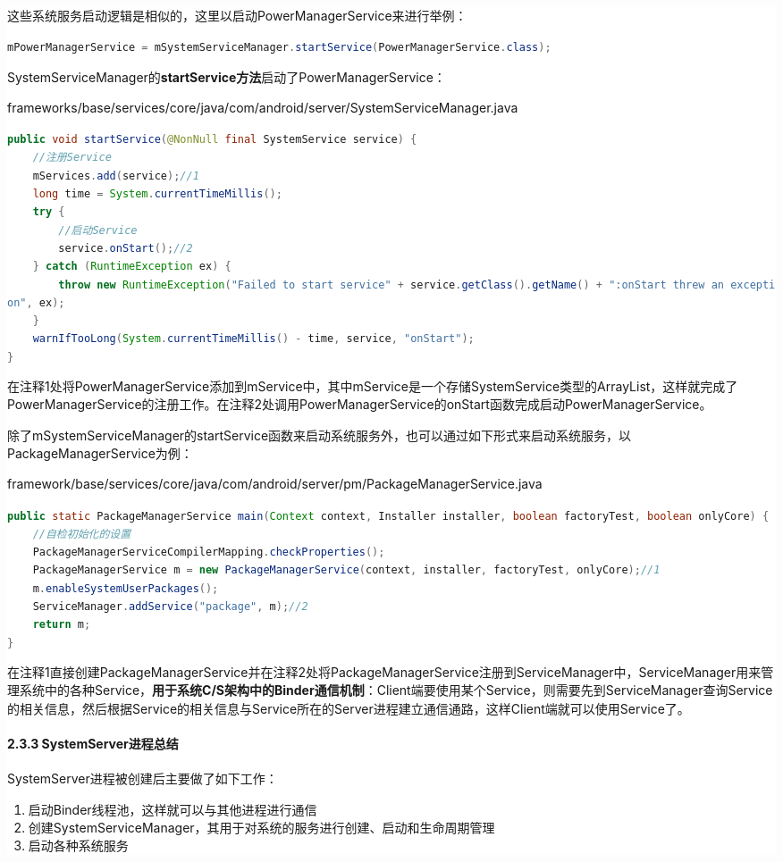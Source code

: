 这些系统服务启动逻辑是相似的，这里以启动PowerManagerService来进行举例：

```java
mPowerManagerService = mSystemServiceManager.startService(PowerManagerService.class);
```

SystemServiceManager的**startService方法**启动了PowerManagerService：

frameworks/base/services/core/java/com/android/server/SystemServiceManager.java

```java
public void startService(@NonNull final SystemService service) {
    //注册Service
    mServices.add(service);//1
    long time = System.currentTimeMillis();
    try {
        //启动Service
        service.onStart();//2
    } catch (RuntimeException ex) {
        throw new RuntimeException("Failed to start service" + service.getClass().getName() + ":onStart threw an exception", ex);
    }
    warnIfTooLong(System.currentTimeMillis() - time, service, "onStart");
}
```

在注释1处将PowerManagerService添加到mService中，其中mService是一个存储SystemService类型的ArrayList，这样就完成了PowerManagerService的注册工作。在注释2处调用PowerManagerService的onStart函数完成启动PowerManagerService。

除了mSystemServiceManager的startService函数来启动系统服务外，也可以通过如下形式来启动系统服务，以PackageManagerService为例：

framework/base/services/core/java/com/android/server/pm/PackageManagerService.java

```java
public static PackageManagerService main(Context context, Installer installer, boolean factoryTest, boolean onlyCore) {
    //自检初始化的设置
    PackageManagerServiceCompilerMapping.checkProperties();
    PackageManagerService m = new PackageManagerService(context, installer, factoryTest, onlyCore);//1
    m.enableSystemUserPackages();
    ServiceManager.addService("package", m);//2
    return m;
}
```

在注释1直接创建PackageManagerService并在注释2处将PackageManagerService注册到ServiceManager中，ServiceManager用来管理系统中的各种Service，**用于系统C/S架构中的Binder通信机制**：Client端要使用某个Service，则需要先到ServiceManager查询Service的相关信息，然后根据Service的相关信息与Service所在的Server进程建立通信通路，这样Client端就可以使用Service了。

#### 2.3.3 SystemServer进程总结

SystemServer进程被创建后主要做了如下工作：

1. 启动Binder线程池，这样就可以与其他进程进行通信
2. 创建SystemServiceManager，其用于对系统的服务进行创建、启动和生命周期管理
3. 启动各种系统服务
